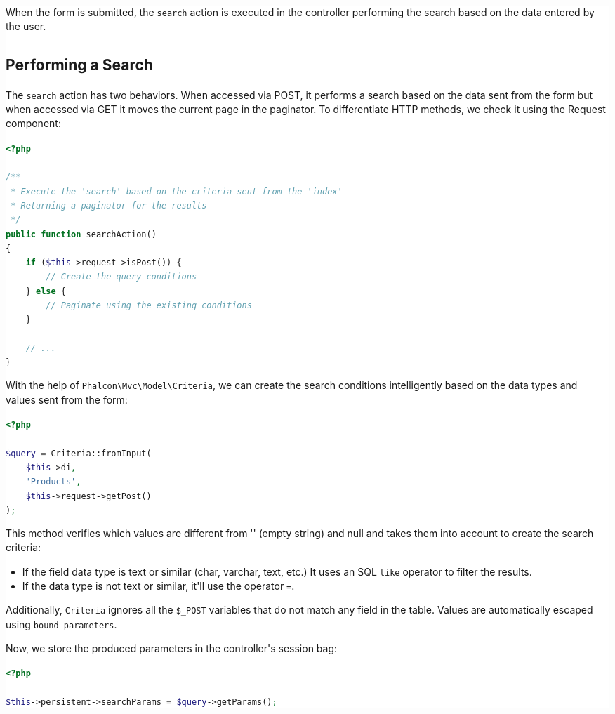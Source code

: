 When the form is submitted, the `search` action is executed in the controller performing the search based on the data entered by the user.

<a name='performing-searches'></a>

## Performing a Search

The `search` action has two behaviors. When accessed via POST, it performs a search based on the data sent from the form but when accessed via GET it moves the current page in the paginator. To differentiate HTTP methods, we check it using the [Request](/[[language]]/[[version]]/request) component:

```php
<?php

/**
 * Execute the 'search' based on the criteria sent from the 'index'
 * Returning a paginator for the results
 */
public function searchAction()
{
    if ($this->request->isPost()) {
        // Create the query conditions
    } else {
        // Paginate using the existing conditions
    }

    // ...
}
```

With the help of `Phalcon\Mvc\Model\Criteria`, we can create the search conditions intelligently based on the data types and values sent from the form:

```php
<?php

$query = Criteria::fromInput(
    $this->di,
    'Products',
    $this->request->getPost()
);
```

This method verifies which values are different from '' (empty string) and null and takes them into account to create the search criteria:

- If the field data type is text or similar (char, varchar, text, etc.) It uses an SQL `like` operator to filter the results.
- If the data type is not text or similar, it'll use the operator `=`.

Additionally, `Criteria` ignores all the `$_POST` variables that do not match any field in the table. Values are automatically escaped using `bound parameters`.

Now, we store the produced parameters in the controller's session bag:

```php
<?php

$this->persistent->searchParams = $query->getParams();
```
